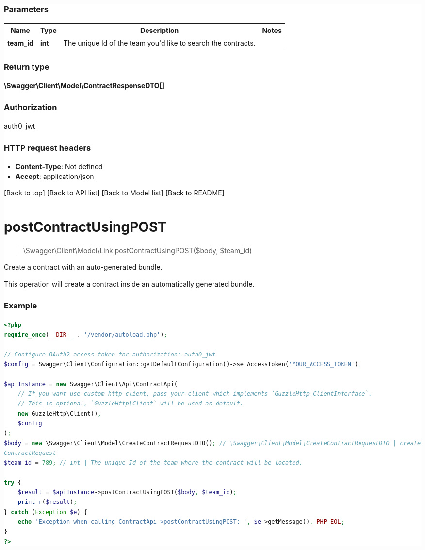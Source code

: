 ### Parameters

Name | Type | Description  | Notes
------------- | ------------- | ------------- | -------------
 **team_id** | **int**| The unique Id of the team you&#x27;d like to search the contracts. |

### Return type

[**\Swagger\Client\Model\ContractResponseDTO[]**](../Model/ContractResponseDTO.md)

### Authorization

[auth0_jwt](../../README.md#auth0_jwt)

### HTTP request headers

 - **Content-Type**: Not defined
 - **Accept**: application/json

[[Back to top]](#) [[Back to API list]](../../README.md#documentation-for-api-endpoints) [[Back to Model list]](../../README.md#documentation-for-models) [[Back to README]](../../README.md)

# **postContractUsingPOST**
> \Swagger\Client\Model\Link postContractUsingPOST($body, $team_id)

Create a contract with an auto-generated bundle.

This operation will create a contract inside an automatically generated bundle.

### Example
```php
<?php
require_once(__DIR__ . '/vendor/autoload.php');

// Configure OAuth2 access token for authorization: auth0_jwt
$config = Swagger\Client\Configuration::getDefaultConfiguration()->setAccessToken('YOUR_ACCESS_TOKEN');

$apiInstance = new Swagger\Client\Api\ContractApi(
    // If you want use custom http client, pass your client which implements `GuzzleHttp\ClientInterface`.
    // This is optional, `GuzzleHttp\Client` will be used as default.
    new GuzzleHttp\Client(),
    $config
);
$body = new \Swagger\Client\Model\CreateContractRequestDTO(); // \Swagger\Client\Model\CreateContractRequestDTO | createContractRequest
$team_id = 789; // int | The unique Id of the team where the contract will be located.

try {
    $result = $apiInstance->postContractUsingPOST($body, $team_id);
    print_r($result);
} catch (Exception $e) {
    echo 'Exception when calling ContractApi->postContractUsingPOST: ', $e->getMessage(), PHP_EOL;
}
?>
```
